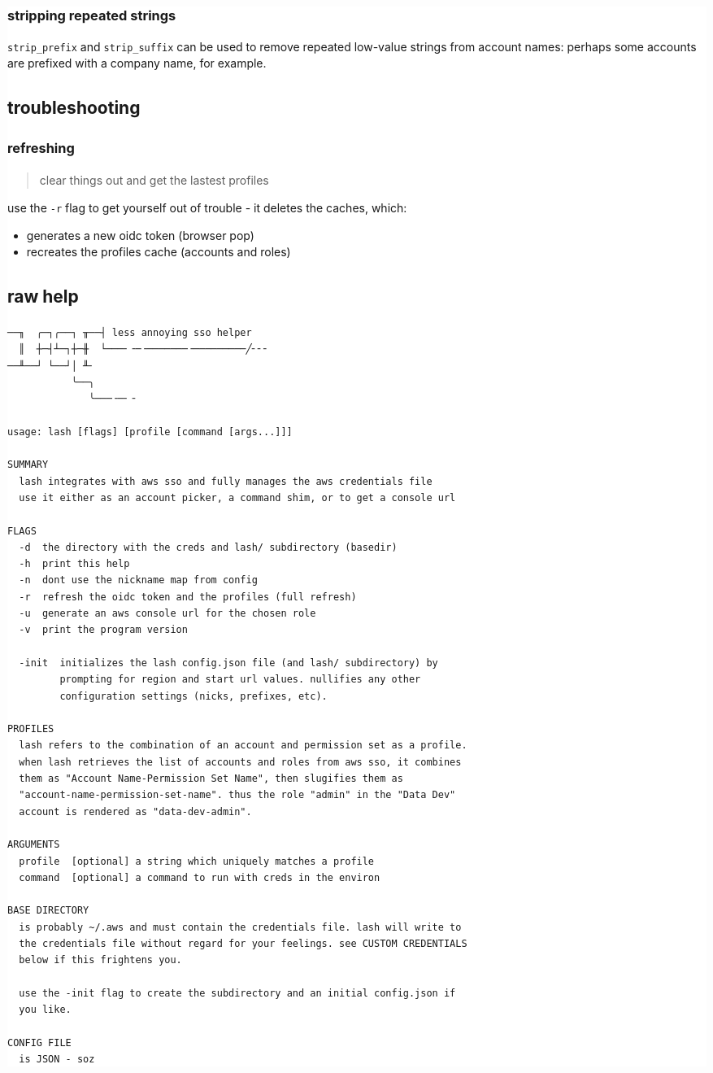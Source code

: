 ### stripping repeated strings

`strip_prefix` and `strip_suffix` can be used to remove repeated low-value strings from account names: perhaps some accounts are prefixed with a company name, for example.

## troubleshooting

### refreshing

> clear things out and get the lastest profiles

use the `-r` flag to get yourself out of trouble - it deletes the caches, which:

* generates a new oidc token (browser pop)
* recreates the profiles cache (accounts and roles)

## raw help

```text
──╖  ╭─┐╭──┐ ╥──┤ less annoying sso helper
  ║  ┼─┤┴─┐┼─╫  └───╴╶─╶───────╶─────────╱╴╴╴
──╨──┘ └──┘│ ╨╴
           ╰──╮
              ╰───╶─╴╶

usage: lash [flags] [profile [command [args...]]]

SUMMARY
  lash integrates with aws sso and fully manages the aws credentials file
  use it either as an account picker, a command shim, or to get a console url

FLAGS
  -d  the directory with the creds and lash/ subdirectory (basedir)
  -h  print this help
  -n  dont use the nickname map from config
  -r  refresh the oidc token and the profiles (full refresh)
  -u  generate an aws console url for the chosen role
  -v  print the program version

  -init  initializes the lash config.json file (and lash/ subdirectory) by
         prompting for region and start url values. nullifies any other
         configuration settings (nicks, prefixes, etc).

PROFILES
  lash refers to the combination of an account and permission set as a profile.
  when lash retrieves the list of accounts and roles from aws sso, it combines
  them as "Account Name-Permission Set Name", then slugifies them as
  "account-name-permission-set-name". thus the role "admin" in the "Data Dev"
  account is rendered as "data-dev-admin".

ARGUMENTS
  profile  [optional] a string which uniquely matches a profile
  command  [optional] a command to run with creds in the environ

BASE DIRECTORY
  is probably ~/.aws and must contain the credentials file. lash will write to
  the credentials file without regard for your feelings. see CUSTOM CREDENTIALS
  below if this frightens you.

  use the -init flag to create the subdirectory and an initial config.json if
  you like.

CONFIG FILE
  is JSON - soz
```